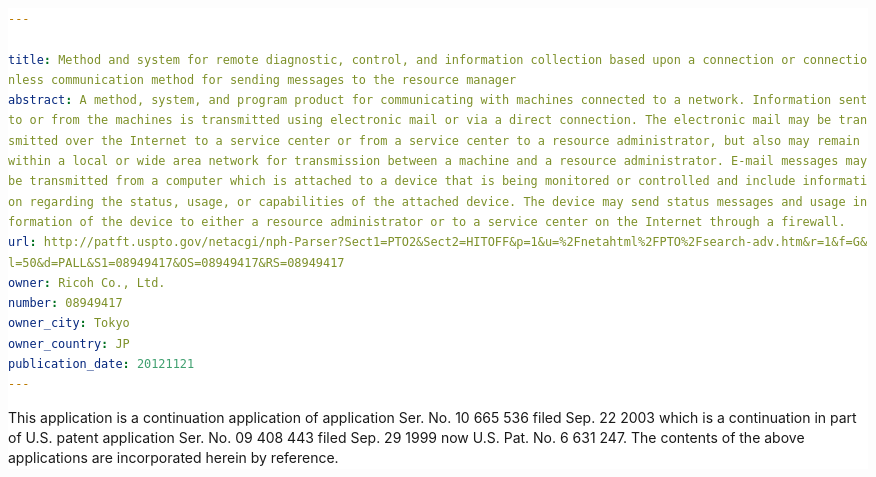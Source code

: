 ```yaml
---

title: Method and system for remote diagnostic, control, and information collection based upon a connection or connectionless communication method for sending messages to the resource manager
abstract: A method, system, and program product for communicating with machines connected to a network. Information sent to or from the machines is transmitted using electronic mail or via a direct connection. The electronic mail may be transmitted over the Internet to a service center or from a service center to a resource administrator, but also may remain within a local or wide area network for transmission between a machine and a resource administrator. E-mail messages may be transmitted from a computer which is attached to a device that is being monitored or controlled and include information regarding the status, usage, or capabilities of the attached device. The device may send status messages and usage information of the device to either a resource administrator or to a service center on the Internet through a firewall.
url: http://patft.uspto.gov/netacgi/nph-Parser?Sect1=PTO2&Sect2=HITOFF&p=1&u=%2Fnetahtml%2FPTO%2Fsearch-adv.htm&r=1&f=G&l=50&d=PALL&S1=08949417&OS=08949417&RS=08949417
owner: Ricoh Co., Ltd.
number: 08949417
owner_city: Tokyo
owner_country: JP
publication_date: 20121121
---
```

This application is a continuation application of application Ser. No. 10 665 536 filed Sep. 22 2003 which is a continuation in part of U.S. patent application Ser. No. 09 408 443 filed Sep. 29 1999 now U.S. Pat. No. 6 631 247. The contents of the above applications are incorporated herein by reference.
